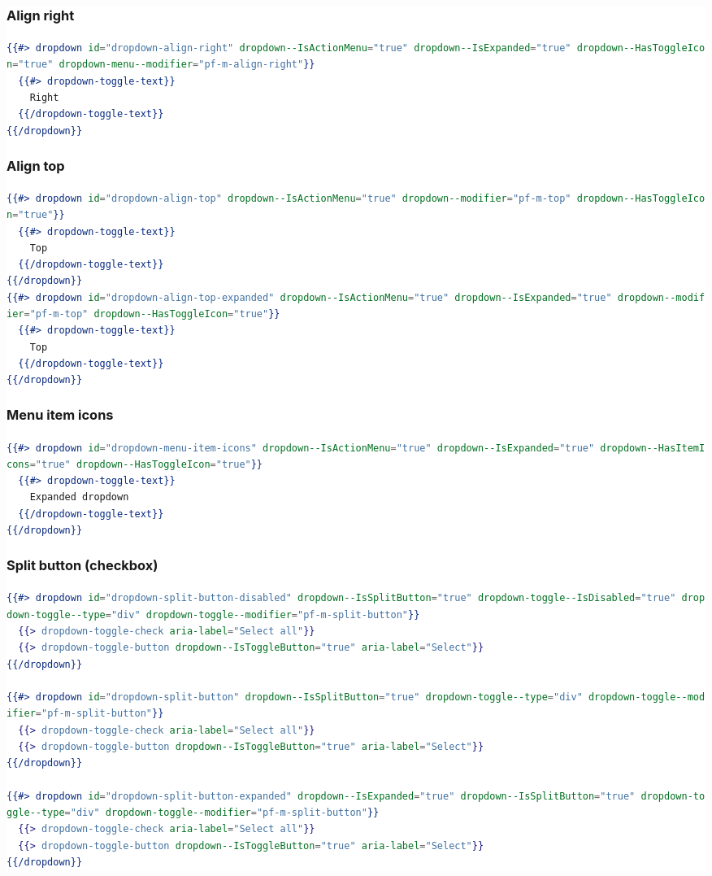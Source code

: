 ### Align right
```hbs
{{#> dropdown id="dropdown-align-right" dropdown--IsActionMenu="true" dropdown--IsExpanded="true" dropdown--HasToggleIcon="true" dropdown-menu--modifier="pf-m-align-right"}}
  {{#> dropdown-toggle-text}}
    Right
  {{/dropdown-toggle-text}}
{{/dropdown}}
```

### Align top
```hbs
{{#> dropdown id="dropdown-align-top" dropdown--IsActionMenu="true" dropdown--modifier="pf-m-top" dropdown--HasToggleIcon="true"}}
  {{#> dropdown-toggle-text}}
    Top
  {{/dropdown-toggle-text}}
{{/dropdown}}
{{#> dropdown id="dropdown-align-top-expanded" dropdown--IsActionMenu="true" dropdown--IsExpanded="true" dropdown--modifier="pf-m-top" dropdown--HasToggleIcon="true"}}
  {{#> dropdown-toggle-text}}
    Top
  {{/dropdown-toggle-text}}
{{/dropdown}}
```

### Menu item icons
```hbs
{{#> dropdown id="dropdown-menu-item-icons" dropdown--IsActionMenu="true" dropdown--IsExpanded="true" dropdown--HasItemIcons="true" dropdown--HasToggleIcon="true"}}
  {{#> dropdown-toggle-text}}
    Expanded dropdown
  {{/dropdown-toggle-text}}
{{/dropdown}}
```

### Split button (checkbox)
```hbs
{{#> dropdown id="dropdown-split-button-disabled" dropdown--IsSplitButton="true" dropdown-toggle--IsDisabled="true" dropdown-toggle--type="div" dropdown-toggle--modifier="pf-m-split-button"}}
  {{> dropdown-toggle-check aria-label="Select all"}}
  {{> dropdown-toggle-button dropdown--IsToggleButton="true" aria-label="Select"}}
{{/dropdown}}

{{#> dropdown id="dropdown-split-button" dropdown--IsSplitButton="true" dropdown-toggle--type="div" dropdown-toggle--modifier="pf-m-split-button"}}
  {{> dropdown-toggle-check aria-label="Select all"}}
  {{> dropdown-toggle-button dropdown--IsToggleButton="true" aria-label="Select"}}
{{/dropdown}}

{{#> dropdown id="dropdown-split-button-expanded" dropdown--IsExpanded="true" dropdown--IsSplitButton="true" dropdown-toggle--type="div" dropdown-toggle--modifier="pf-m-split-button"}}
  {{> dropdown-toggle-check aria-label="Select all"}}
  {{> dropdown-toggle-button dropdown--IsToggleButton="true" aria-label="Select"}}
{{/dropdown}}
```
